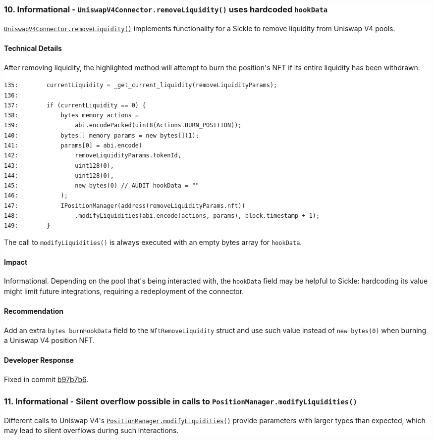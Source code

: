### 10. Informational - `UniswapV4Connector.removeLiquidity()` uses hardcoded `hookData`

[`UniswapV4Connector.removeLiquidity()`](https://github.com/vfat-io/sickle-contracts/blob/8ce412b25614ba8f6b01cd6406bc740926e6fadf/contracts/connectors/UniswapV4Connector.sol#L113-L150) implements functionality for a Sickle to remove liquidity from Uniswap V4 pools.

#### Technical Details

After removing liquidity, the highlighted method will attempt to burn the position's NFT if its entire liquidity has been withdrawn:

```solidity
135:        currentLiquidity = _get_current_liquidity(removeLiquidityParams);
136:
137:        if (currentLiquidity == 0) {
138:            bytes memory actions =
139:                abi.encodePacked(uint8(Actions.BURN_POSITION));
140:            bytes[] memory params = new bytes[](1);
141:            params[0] = abi.encode(
142:                removeLiquidityParams.tokenId,
143:                uint128(0),
144:                uint128(0),
145:                new bytes(0) // AUDIT hookData = ""
146:            );
147:            IPositionManager(address(removeLiquidityParams.nft))
148:                .modifyLiquidities(abi.encode(actions, params), block.timestamp + 1);
149:        }
```

The call to `modifyLiquidities()` is always executed with an empty bytes array for `hookData`.

#### Impact

Informational. Depending on the pool that's being interacted with, the `hookData` field may be helpful to Sickle: hardcoding its value might limit future integrations, requiring a redeployment of the connector.

#### Recommendation

Add an extra `bytes burnHookData` field to the `NftRemoveLiquidity` struct and use such value instead of `new bytes(0)` when burning a Uniswap V4 position NFT.

#### Developer Response

Fixed in commit [b97b7b6](https://github.com/vfat-io/sickle-contracts/commit/b97b7b6a4c49f30b0398ad143521eb7230a8b26d).

### 11. Informational - Silent overflow possible in calls to `PositionManager.modifyLiquidities()`

Different calls to Uniswap V4's [`PositionManager.modifyLiquidities()`](https://github.com/Uniswap/v4-periphery/blob/main/src/PositionManager.sol#L171-L178) provide parameters with larger types than expected, which may lead to silent overflows during such interactions.
